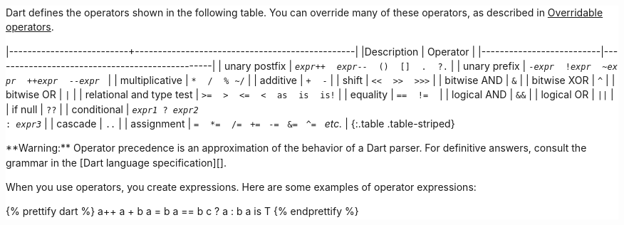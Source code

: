 Dart defines the operators shown in the following table.
You can override many of these operators, as described in
[Overridable operators](#overridable-operators).

|--------------------------+------------------------------------------------|
|Description               | Operator                                       |
|--------------------------|------------------------------------------------|
| unary postfix            | <code><em>expr</em>++</code>    <code><em>expr</em>--</code>    `()`    `[]`    `.`    `?.` |
| unary prefix             | <code>-<em>expr</em></code>    <code>!<em>expr</em></code>    <code>~<em>expr</em></code>    <code>++<em>expr</em></code>    <code>--<em>expr</em></code>   |
| multiplicative           | `*`    `/`    `%`    `~/`                      |
| additive                 | `+`    `-`                                     |
| shift                    | `<<`    `>>`    `>>>`                          |
| bitwise AND              | `&`                                            |
| bitwise XOR              | `^`                                            |
| bitwise OR               | `|`                                            |
| relational&nbsp;and&nbsp;type&nbsp;test | `>=`    `>`    `<=`    `<`    `as`    `is`    `is!` |
| equality                 | `==`    `!=`                                   |
| logical AND              | `&&`                                           |
| logical OR               | `||`                                           |
| if null                  | `??`                                           |
| conditional              | <code><em>expr1</em> ? <em>expr2</em> : <em>expr3</em></code> |
| cascade                  | `..`                                           |
| assignment               | `=`    `*=`    `/=`    `+=`    `-=`    `&=`    `^=`    <em>etc.</em> |
{:.table .table-striped}

<aside class="alert alert-warning" markdown="1">
  **Warning:**
  Operator precedence is an approximation of the behavior of a Dart parser.
  For definitive answers, consult the grammar in the
  [Dart language specification][].
</aside>

When you use operators, you create expressions. Here are some examples
of operator expressions:

<?code-excerpt "misc/test/language_tour/operators_test.dart (expressions)" replace="/,//g"?>
{% prettify dart %}
a++
a + b
a = b
a == b
c ? a : b
a is T
{% endprettify %}


[abstract]: #abstract-classes
[as]: #type-test-operators
[assert]: #assert
[async]: #asynchrony-support
[await]: #asynchrony-support
[break]: #break-and-continue
[case]: #switch-and-case
[catch]: #catch
[class]: #instance-variables
[const]: #final-and-const
[continue]: #break-and-continue
[covariant]: /guides/language/sound-problems#the-covariant-keyword
[default]: #switch-and-case
[deferred]: #lazily-loading-a-library
[do]: #while-and-do-while
[dynamic]: #important-concepts
[else]: #if-and-else
[enum]: #enumerated-types
[export]: /guides/libraries/create-library-packages
[extends]: #extending-a-class
[external]: https://stackoverflow.com/questions/24929659/what-does-external-mean-in-dart
[factory]: #factory-constructors
[false]: #booleans
[final]: #final-and-const
[finally]: #finally
[for]: #for-loops
[Function]: #functions
[get]: #getters-and-setters
[hide]: #importing-only-part-of-a-library
[if]: #if-and-else
[implements]: #implicit-interfaces
[import]: #using-libraries
[in]: #for-loops
[interface]: https://stackoverflow.com/questions/28595501/was-the-interface-keyword-removed-from-dart
[is]: #type-test-operators
[library]: #libraries-and-visibility
[mixin]: #adding-features-to-a-class-mixins
[new]: #using-constructors
[null]: #default-value
[on]: #catch
[operator]: #overridable-operators
[part]: /guides/libraries/create-library-packages#organizing-a-library-package
[rethrow]: #catch
[return]: #functions
[set]: #getters-and-setters
[show]: #importing-only-part-of-a-library
[static]: #class-variables-and-methods
[super]: #extending-a-class
[switch]: #switch-and-case
[sync]: #generators
[this]: #constructors
[throw]: #throw
[true]: #booleans
[try]: #catch
[typedef]: #typedefs
[var]: #variables
[void]: https://medium.com/dartlang/dart-2-legacy-of-the-void-e7afb5f44df0
[with]: #adding-features-to-a-class-mixins
[while]: #while-and-do-while
[yield]: #generators
[collections proposal]: https://github.com/dart-lang/language/blob/master/accepted/2.3/control-flow-collections/feature-specification.md
[spread proposal]: https://github.com/dart-lang/language/blob/master/accepted/2.3/spread-collections/feature-specification.md
[Dart SDK changelog]: https://github.com/dart-lang/sdk/blob/master/CHANGELOG.md
[2.1 mixin specification.]: https://github.com/dart-lang/language/blob/master/accepted/2.1/super-mixins/feature-specification.md#dart-2-mixin-declarations